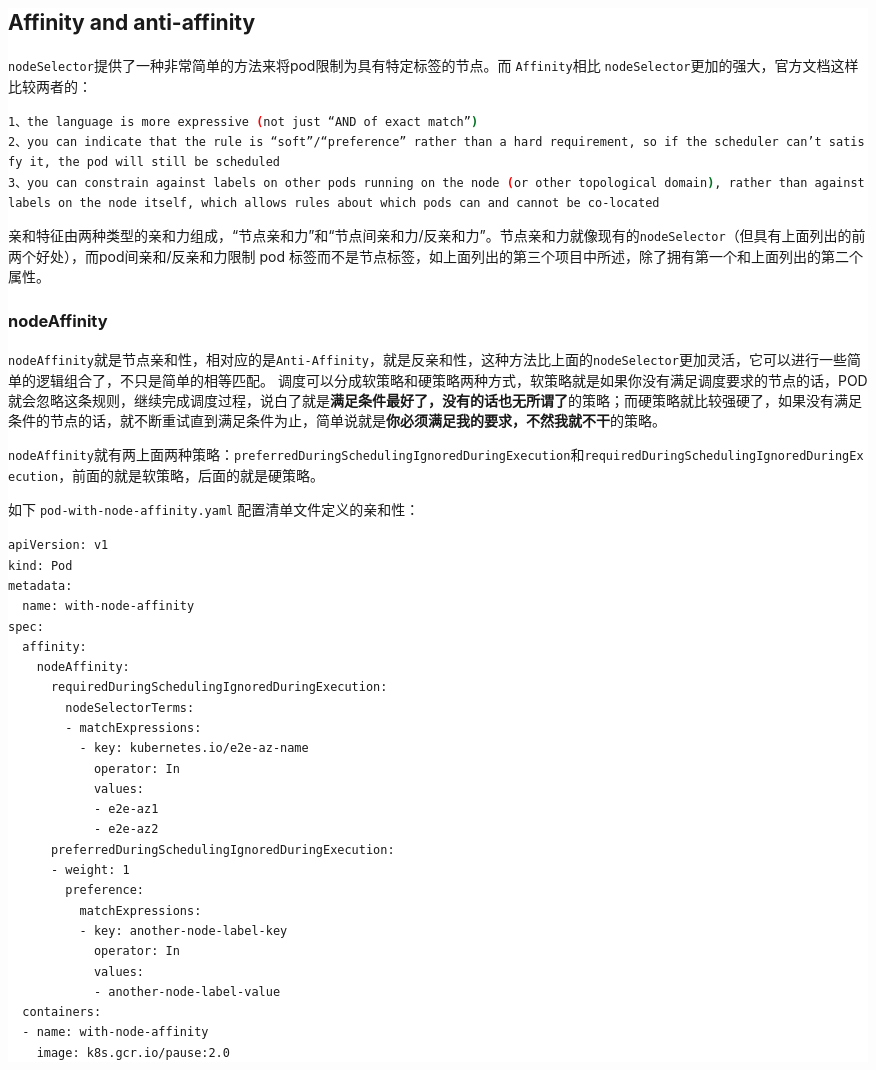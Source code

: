 ## Affinity and anti-affinity

`nodeSelector`提供了一种非常简单的方法来将pod限制为具有特定标签的节点。而 `Affinity`相比 `nodeSelector`更加的强大，官方文档这样比较两者的：

```bash
1、the language is more expressive (not just “AND of exact match”)
2、you can indicate that the rule is “soft”/“preference” rather than a hard requirement, so if the scheduler can’t satisfy it, the pod will still be scheduled
3、you can constrain against labels on other pods running on the node (or other topological domain), rather than against labels on the node itself, which allows rules about which pods can and cannot be co-located
```

亲和特征由两种类型的亲和力组成，“节点亲和力”和“节点间亲和力/反亲和力”。节点亲和力就像现有的`nodeSelector`（但具有上面列出的前两个好处），而pod间亲和/反亲和力限制 pod 标签而不是节点标签，如上面列出的第三个项目中所述，除了拥有第一个和上面列出的第二个属性。

### nodeAffinity

`nodeAffinity`就是节点亲和性，相对应的是`Anti-Affinity`，就是反亲和性，这种方法比上面的`nodeSelector`更加灵活，它可以进行一些简单的逻辑组合了，不只是简单的相等匹配。 调度可以分成软策略和硬策略两种方式，软策略就是如果你没有满足调度要求的节点的话，POD 就会忽略这条规则，继续完成调度过程，说白了就是**满足条件最好了，没有的话也无所谓了**的策略；而硬策略就比较强硬了，如果没有满足条件的节点的话，就不断重试直到满足条件为止，简单说就是**你必须满足我的要求，不然我就不干**的策略。

 `nodeAffinity`就有两上面两种策略：`preferredDuringSchedulingIgnoredDuringExecution`和`requiredDuringSchedulingIgnoredDuringExecution`，前面的就是软策略，后面的就是硬策略。

如下 `pod-with-node-affinity.yaml` 配置清单文件定义的亲和性：

```bash
apiVersion: v1
kind: Pod
metadata:
  name: with-node-affinity
spec:
  affinity:
    nodeAffinity:
      requiredDuringSchedulingIgnoredDuringExecution:
        nodeSelectorTerms:
        - matchExpressions:
          - key: kubernetes.io/e2e-az-name
            operator: In
            values:
            - e2e-az1
            - e2e-az2
      preferredDuringSchedulingIgnoredDuringExecution:
      - weight: 1
        preference:
          matchExpressions:
          - key: another-node-label-key
            operator: In
            values:
            - another-node-label-value
  containers:
  - name: with-node-affinity
    image: k8s.gcr.io/pause:2.0
```
